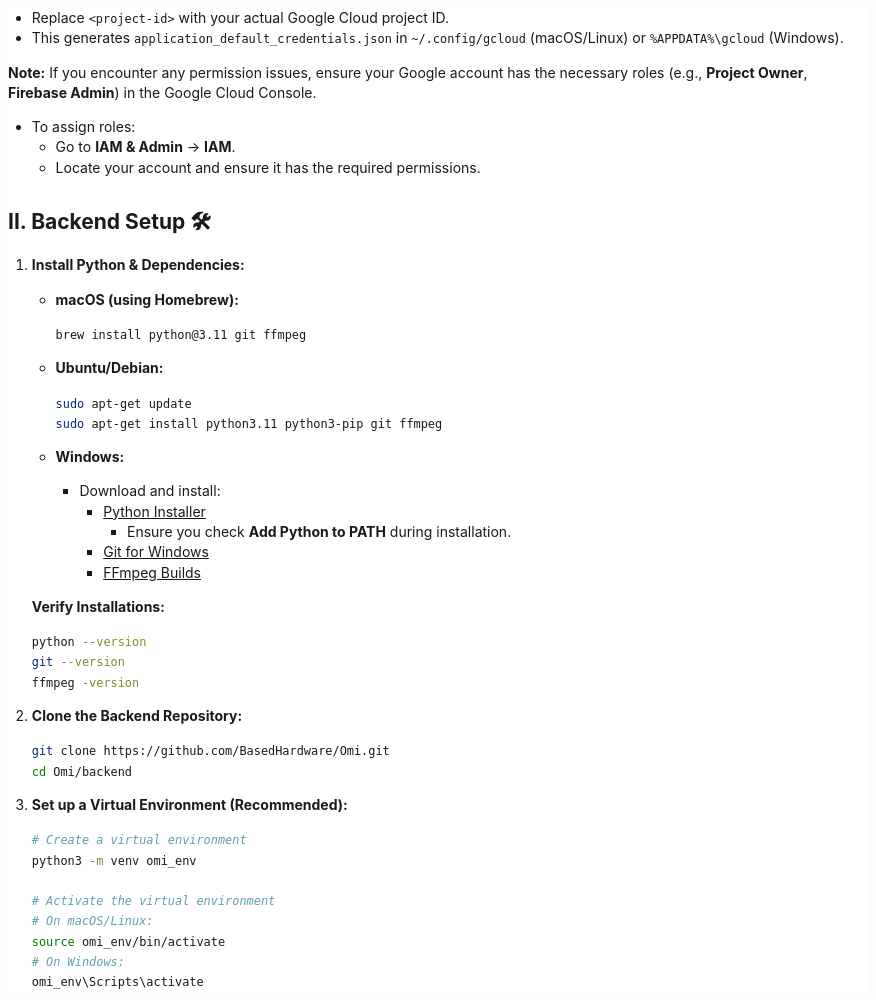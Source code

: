    - Replace `<project-id>` with your actual Google Cloud project ID.
   - This generates `application_default_credentials.json` in `~/.config/gcloud` (macOS/Linux) or `%APPDATA%\gcloud` (Windows).

   **Note:** If you encounter any permission issues, ensure your Google account has the necessary roles (e.g., **Project Owner**, **Firebase Admin**) in the Google Cloud Console.

   - To assign roles:
     - Go to **IAM & Admin** -> **IAM**.
     - Locate your account and ensure it has the required permissions.

## II. Backend Setup 🛠️

1. **Install Python & Dependencies:**

   - **macOS (using Homebrew):**

     ```bash
     brew install python@3.11 git ffmpeg
     ```

   - **Ubuntu/Debian:**

     ```bash
     sudo apt-get update
     sudo apt-get install python3.11 python3-pip git ffmpeg
     ```

   - **Windows:**

     - Download and install:
       - [Python Installer](https://www.python.org/downloads/windows/)
         - Ensure you check **Add Python to PATH** during installation.
       - [Git for Windows](https://gitforwindows.org/)
       - [FFmpeg Builds](https://www.gyan.dev/ffmpeg/builds/)

   **Verify Installations:**

   ```bash
   python --version
   git --version
   ffmpeg -version
   ```

2. **Clone the Backend Repository:**

   ```bash
   git clone https://github.com/BasedHardware/Omi.git
   cd Omi/backend
   ```

3. **Set up a Virtual Environment (Recommended):**

   ```bash
   # Create a virtual environment
   python3 -m venv omi_env

   # Activate the virtual environment
   # On macOS/Linux:
   source omi_env/bin/activate
   # On Windows:
   omi_env\Scripts\activate
   ```
